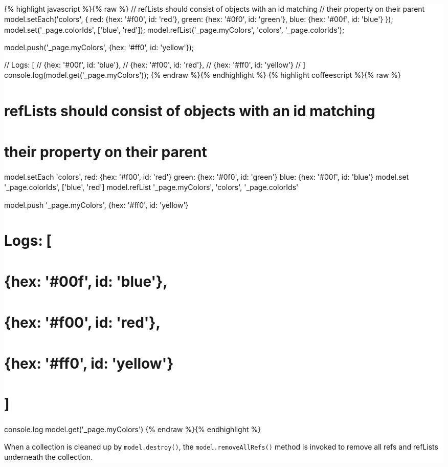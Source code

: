 {% highlight javascript %}{% raw %}
// refLists should consist of objects with an id matching
// their property on their parent
model.setEach('colors', {
  red: {hex: '#f00', id: 'red'},
  green: {hex: '#0f0', id: 'green'},
  blue: {hex: '#00f', id: 'blue'}
});
model.set('_page.colorIds', ['blue', 'red']);
model.refList('_page.myColors', 'colors', '_page.colorIds');

model.push('_page.myColors', {hex: '#ff0', id: 'yellow'});

// Logs: [
//   {hex: '#00f', id: 'blue'},
//   {hex: '#f00', id: 'red'},
//   {hex: '#ff0', id: 'yellow'}
// ]
console.log(model.get('_page.myColors'));
{% endraw %}{% endhighlight %}
{% highlight coffeescript %}{% raw %}
# refLists should consist of objects with an id matching
# their property on their parent
model.setEach 'colors',
  red: {hex: '#f00', id: 'red'}
  green: {hex: '#0f0', id: 'green'}
  blue: {hex: '#00f', id: 'blue'}
model.set '_page.colorIds', ['blue', 'red']
model.refList '_page.myColors', 'colors', '_page.colorIds'

model.push '_page.myColors', {hex: '#ff0', id: 'yellow'}

# Logs: [
#   {hex: '#00f', id: 'blue'},
#   {hex: '#f00', id: 'red'},
#   {hex: '#ff0', id: 'yellow'}
# ]
console.log model.get('_page.myColors')
{% endraw %}{% endhighlight %}

When a collection is cleaned up by `model.destroy()`, the `model.removeAllRefs()` method is invoked to remove all refs and refLists underneath the collection.


[expressRedirect]: http://expressjs.com/guide.html#res.redirect()